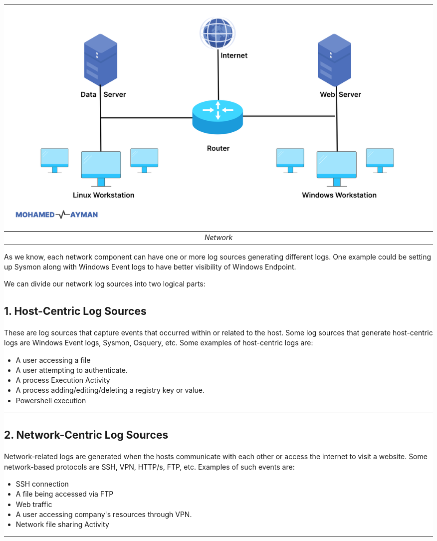 | ![Process List](/assets/images/Tutorials/SIEM01/network.svg) | 
|:--:| 
| *Network* |

As we know, each network component can have one or more log sources generating different logs. One example could be setting up Sysmon along with Windows Event logs to have better visibility of Windows Endpoint. 

We can divide our network log sources into two logical parts:

## 1. Host-Centric Log Sources

These are log sources that capture events that occurred within or related to the host. Some log sources that generate host-centric logs are Windows Event logs, Sysmon, Osquery, etc. Some examples of host-centric logs are:
- A user accessing a file
- A user attempting to authenticate.
- A process Execution Activity
- A process adding/editing/deleting a registry key or value.
- Powershell execution

---

## 2. Network-Centric Log Sources

Network-related logs are generated when the hosts communicate with each other or access the internet to visit a website. Some network-based protocols are SSH, VPN, HTTP/s, FTP, etc. Examples of such events are:
- SSH connection
- A file being accessed via FTP
- Web traffic
- A user accessing company's resources through VPN.
- Network file sharing Activity

---